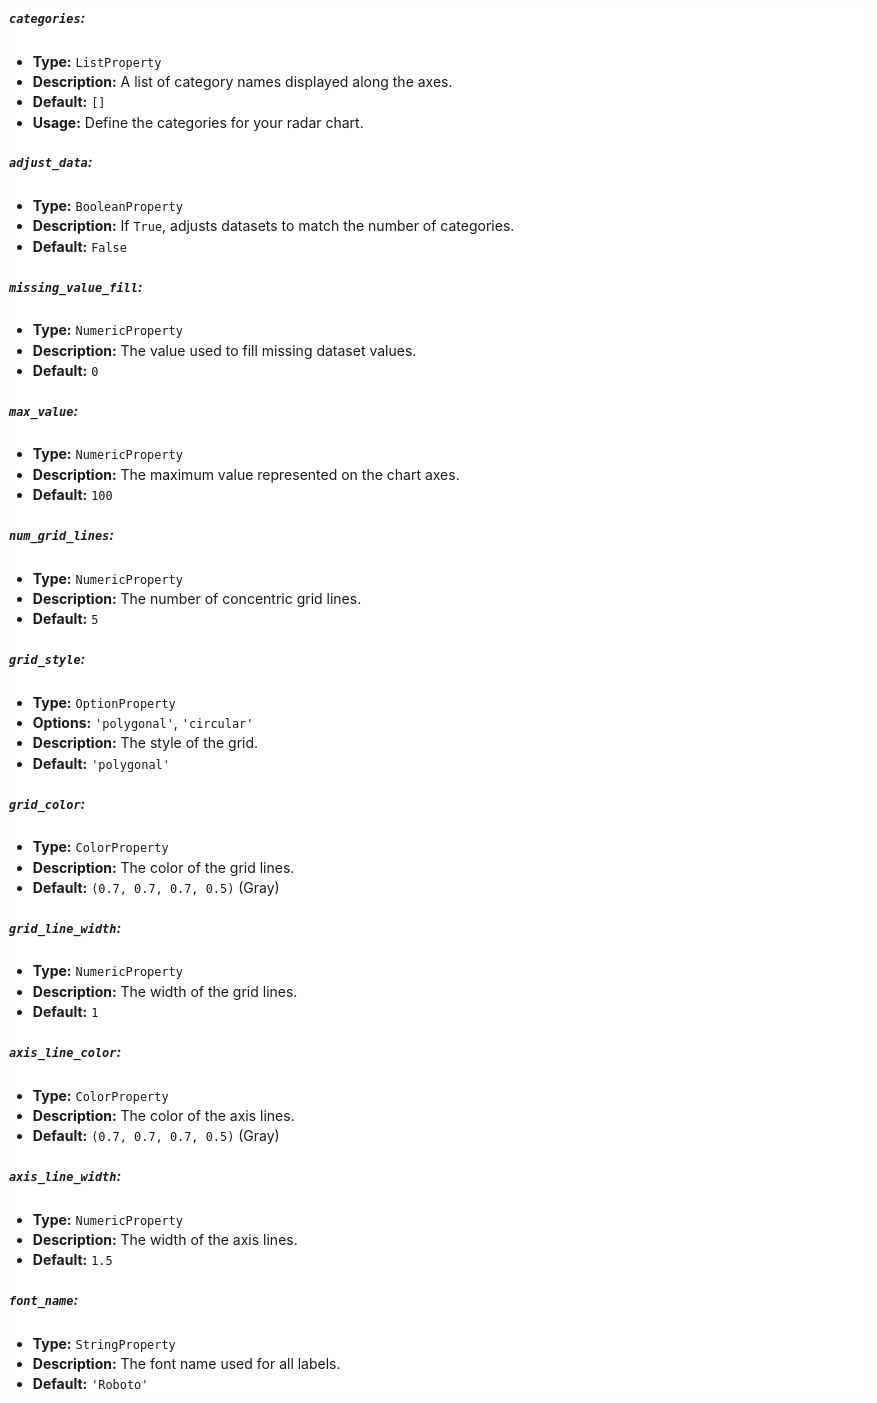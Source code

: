 ##### `categories`:
- **Type:** `ListProperty`  
- **Description:** A list of category names displayed along the axes.  
- **Default:** `[]`  
- **Usage:** Define the categories for your radar chart.

##### `adjust_data`:  
- **Type:** `BooleanProperty`  
- **Description:** If `True`, adjusts datasets to match the number of categories.  
- **Default:** `False`

##### `missing_value_fill`:  
- **Type:** `NumericProperty`  
- **Description:** The value used to fill missing dataset values.  
- **Default:** `0`

##### `max_value`:  
  - **Type:** `NumericProperty`  
  - **Description:** The maximum value represented on the chart axes.  
  - **Default:** `100`

##### `num_grid_lines`:  
- **Type:** `NumericProperty`  
- **Description:** The number of concentric grid lines.  
- **Default:** `5`

##### `grid_style`:  
- **Type:** `OptionProperty`  
- **Options:** `'polygonal'`, `'circular'`  
- **Description:** The style of the grid.  
- **Default:** `'polygonal'`

##### `grid_color`: 
- **Type:** `ColorProperty`  
- **Description:** The color of the grid lines.  
- **Default:** `(0.7, 0.7, 0.7, 0.5)` (Gray)

##### `grid_line_width`: 
- **Type:** `NumericProperty`  
- **Description:** The width of the grid lines.  
- **Default:** `1`

##### `axis_line_color`:  
- **Type:** `ColorProperty`  
- **Description:** The color of the axis lines.  
- **Default:** `(0.7, 0.7, 0.7, 0.5)` (Gray)

##### `axis_line_width`: 
- **Type:** `NumericProperty`  
- **Description:** The width of the axis lines.  
- **Default:** `1.5`

##### `font_name`:  
- **Type:** `StringProperty`  
- **Description:** The font name used for all labels.  
- **Default:** `'Roboto'`
